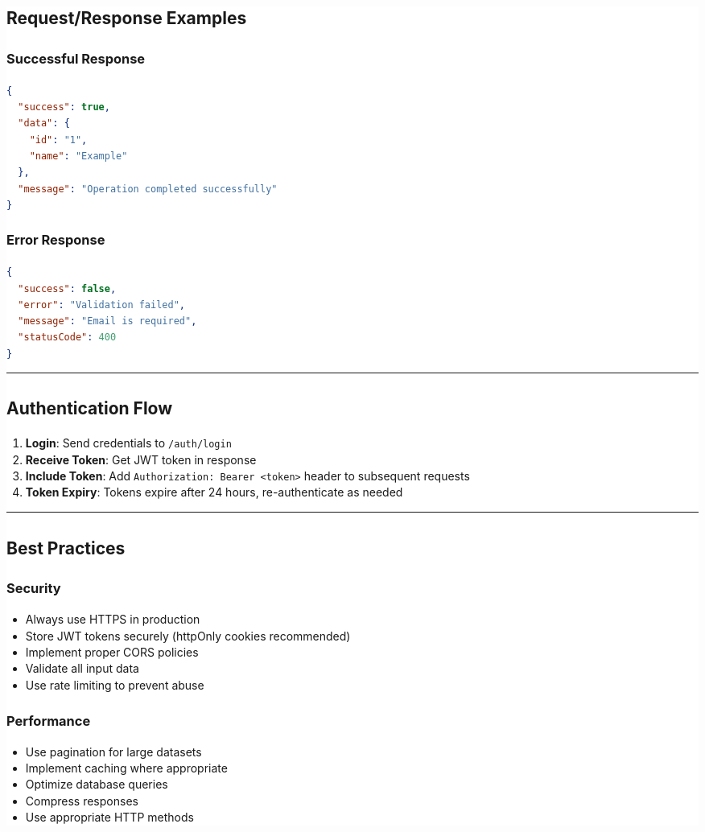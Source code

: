 
## Request/Response Examples

### Successful Response
```json
{
  "success": true,
  "data": {
    "id": "1",
    "name": "Example"
  },
  "message": "Operation completed successfully"
}
```

### Error Response
```json
{
  "success": false,
  "error": "Validation failed",
  "message": "Email is required",
  "statusCode": 400
}
```

---

## Authentication Flow

1. **Login**: Send credentials to `/auth/login`
2. **Receive Token**: Get JWT token in response
3. **Include Token**: Add `Authorization: Bearer <token>` header to subsequent requests
4. **Token Expiry**: Tokens expire after 24 hours, re-authenticate as needed

---

## Best Practices

### Security
- Always use HTTPS in production
- Store JWT tokens securely (httpOnly cookies recommended)
- Implement proper CORS policies
- Validate all input data
- Use rate limiting to prevent abuse

### Performance
- Use pagination for large datasets
- Implement caching where appropriate
- Optimize database queries
- Compress responses
- Use appropriate HTTP methods

